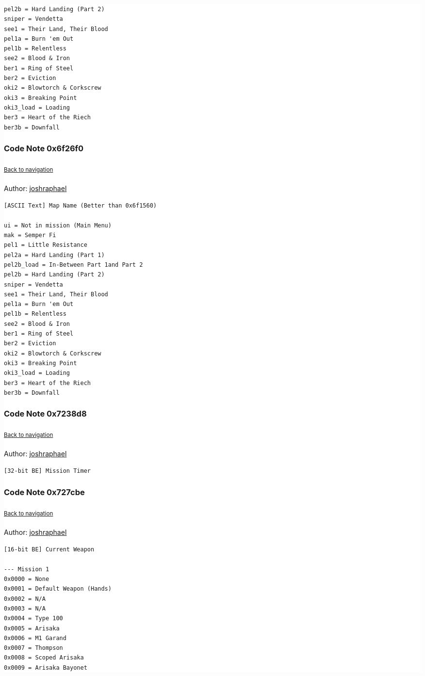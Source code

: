 ```txt
pel2b = Hard Landing (Part 2)
sniper = Vendetta
see1 = Their Land, Their Blood
pel1a = Burn 'em Out
pel1b = Relentless
see2 = Blood & Iron
ber1 = Ring of Steel
ber2 = Eviction
oki2 = Blowtorch & Corkscrew
oki3 = Breaking Point
oki3_load = Loading
ber3 = Heart of the Riech
ber3b = Downfall
```
### Code Note 0x6f26f0
<sub>[Back to navigation](#code-notes-navigation)</sub><br>
<br>Author: [joshraphael](https://retroachievements.org/user/joshraphael)<br>
```txt
[ASCII Text] Map Name (Better than 0x6f1560)

ui = Not in mission (Main Menu)
mak = Semper Fi
pel1 = Little Resistance
pel2a = Hard Landing (Part 1)
pel2b_load = In-Between Part 1and Part 2
pel2b = Hard Landing (Part 2)
sniper = Vendetta
see1 = Their Land, Their Blood
pel1a = Burn 'em Out
pel1b = Relentless
see2 = Blood & Iron
ber1 = Ring of Steel
ber2 = Eviction
oki2 = Blowtorch & Corkscrew
oki3 = Breaking Point
oki3_load = Loading
ber3 = Heart of the Riech
ber3b = Downfall
```
### Code Note 0x7238d8
<sub>[Back to navigation](#code-notes-navigation)</sub><br>
<br>Author: [joshraphael](https://retroachievements.org/user/joshraphael)<br>
```txt
[32-bit BE] Mission Timer
```
### Code Note 0x727cbe
<sub>[Back to navigation](#code-notes-navigation)</sub><br>
<br>Author: [joshraphael](https://retroachievements.org/user/joshraphael)<br>
```txt
[16-bit BE] Current Weapon

--- Mission 1
0x0000 = None
0x0001 = Default Weapon (Hands)
0x0002 = N/A
0x0003 = N/A
0x0004 = Type 100
0x0005 = Arisaka
0x0006 = M1 Garand
0x0007 = Thompson
0x0008 = Scoped Arisaka
0x0009 = Arisaka Bayonet
```